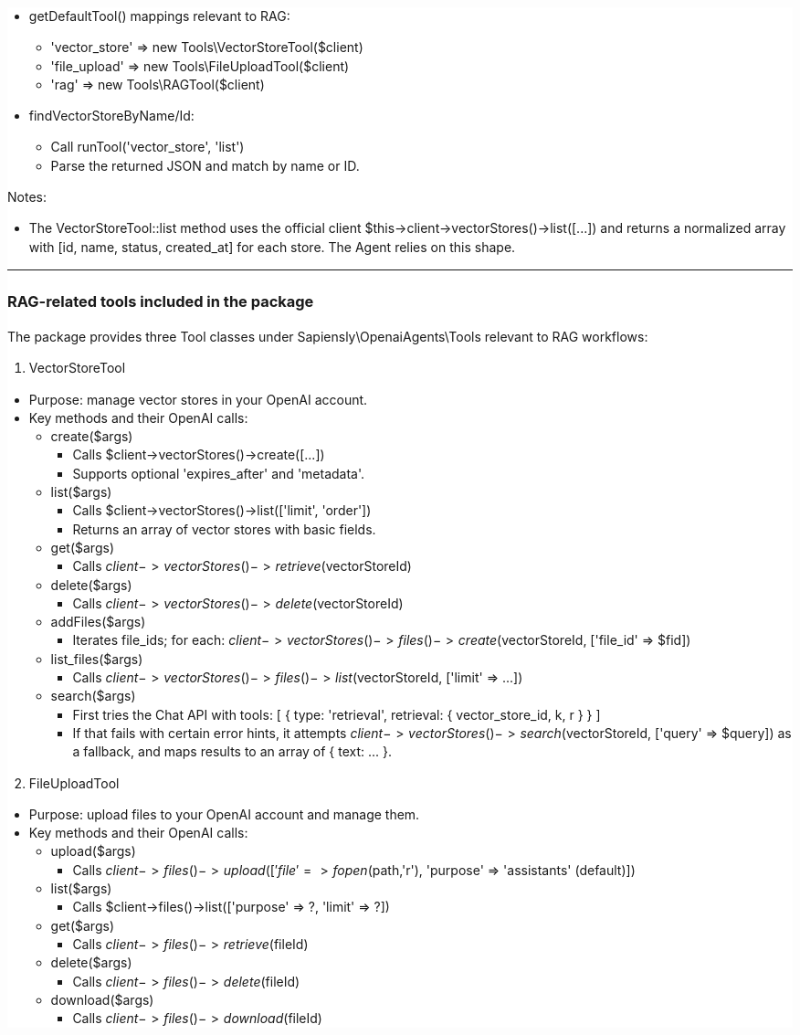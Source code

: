 - getDefaultTool() mappings relevant to RAG:
  - 'vector_store' => new Tools\VectorStoreTool($client)
  - 'file_upload' => new Tools\FileUploadTool($client)
  - 'rag' => new Tools\RAGTool($client)

- findVectorStoreByName/Id:
  - Call runTool('vector_store', 'list')
  - Parse the returned JSON and match by name or ID.

Notes:
- The VectorStoreTool::list method uses the official client $this->client->vectorStores()->list([...]) and returns a normalized array with [id, name, status, created_at] for each store. The Agent relies on this shape.

---

### RAG-related tools included in the package

The package provides three Tool classes under Sapiensly\OpenaiAgents\Tools relevant to RAG workflows:

1) VectorStoreTool
- Purpose: manage vector stores in your OpenAI account.
- Key methods and their OpenAI calls:
  - create($args)
    - Calls $client->vectorStores()->create([...])
    - Supports optional 'expires_after' and 'metadata'.
  - list($args)
    - Calls $client->vectorStores()->list(['limit', 'order'])
    - Returns an array of vector stores with basic fields.
  - get($args)
    - Calls $client->vectorStores()->retrieve($vectorStoreId)
  - delete($args)
    - Calls $client->vectorStores()->delete($vectorStoreId)
  - addFiles($args)
    - Iterates file_ids; for each: $client->vectorStores()->files()->create($vectorStoreId, ['file_id' => $fid])
  - list_files($args)
    - Calls $client->vectorStores()->files()->list($vectorStoreId, ['limit' => ...])
  - search($args)
    - First tries the Chat API with tools: [ { type: 'retrieval', retrieval: { vector_store_id, k, r } } ]
    - If that fails with certain error hints, it attempts $client->vectorStores()->search($vectorStoreId, ['query' => $query]) as a fallback, and maps results to an array of { text: ... }.

2) FileUploadTool
- Purpose: upload files to your OpenAI account and manage them.
- Key methods and their OpenAI calls:
  - upload($args)
    - Calls $client->files()->upload(['file' => fopen($path,'r'), 'purpose' => 'assistants' (default)])
  - list($args)
    - Calls $client->files()->list(['purpose' => ?, 'limit' => ?])
  - get($args)
    - Calls $client->files()->retrieve($fileId)
  - delete($args)
    - Calls $client->files()->delete($fileId)
  - download($args)
    - Calls $client->files()->download($fileId)
